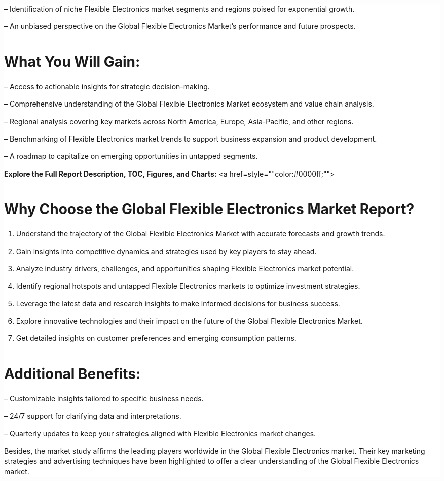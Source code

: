 – Identification of niche Flexible Electronics market segments and regions poised for exponential growth.

– An unbiased perspective on the Global Flexible Electronics Market’s performance and future prospects.

# <strong>What You Will Gain:</strong>

– Access to actionable insights for strategic decision-making.

– Comprehensive understanding of the Global Flexible Electronics Market ecosystem and value chain analysis.

– Regional analysis covering key markets across North America, Europe, Asia-Pacific, and other regions.

– Benchmarking of Flexible Electronics market trends to support business expansion and product development.

– A roadmap to capitalize on emerging opportunities in untapped segments.

<strong>Explore the Full Report Description, TOC, Figures, and Charts:</strong>
<a href=style=""color:#0000ff;""></a>

# <strong>Why Choose the Global Flexible Electronics Market Report?</strong>

1. Understand the trajectory of the Global Flexible Electronics Market with accurate forecasts and growth trends.

2. Gain insights into competitive dynamics and strategies used by key players to stay ahead.

3. Analyze industry drivers, challenges, and opportunities shaping Flexible Electronics market potential.

4. Identify regional hotspots and untapped Flexible Electronics markets to optimize investment strategies.

5. Leverage the latest data and research insights to make informed decisions for business success.

6. Explore innovative technologies and their impact on the future of the Global Flexible Electronics Market.

7. Get detailed insights on customer preferences and emerging consumption patterns.

# <strong>Additional Benefits:</strong>

– Customizable insights tailored to specific business needs.

– 24/7 support for clarifying data and interpretations.

– Quarterly updates to keep your strategies aligned with Flexible Electronics market changes.

Besides, the market study affirms the leading players worldwide in the Global Flexible Electronics market. Their key marketing strategies and advertising techniques have been highlighted to offer a clear understanding of the Global Flexible Electronics market.
